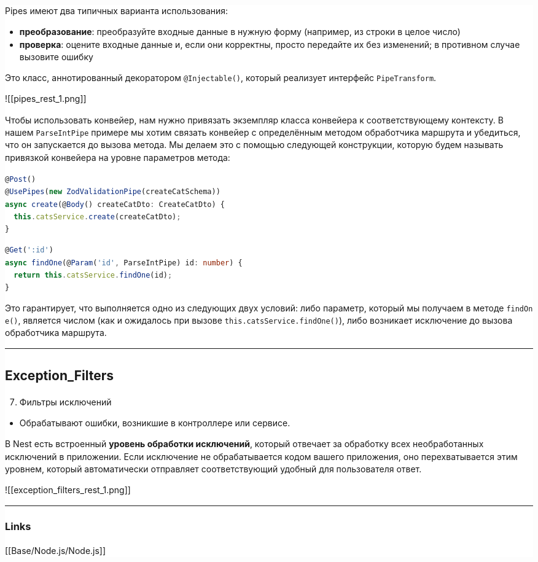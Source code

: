 Pipes имеют два типичных варианта использования:
- **преобразование**: преобразуйте входные данные в нужную форму (например, из строки в целое число)
- **проверка**: оцените входные данные и, если они корректны, просто передайте их без изменений; в противном случае вызовите ошибку

Это класс, аннотированный декоратором `@Injectable()`, который реализует интерфейс `PipeTransform`.

![[pipes_rest_1.png]]

Чтобы использовать конвейер, нам нужно привязать экземпляр класса конвейера к соответствующему контексту. В нашем `ParseIntPipe` примере мы хотим связать конвейер с определённым методом обработчика маршрута и убедиться, что он запускается до вызова метода. Мы делаем это с помощью следующей конструкции, которую будем называть привязкой конвейера на уровне параметров метода:

```ts
@Post()
@UsePipes(new ZodValidationPipe(createCatSchema))
async create(@Body() createCatDto: CreateCatDto) {
  this.catsService.create(createCatDto);
}
```

```ts
@Get(':id')
async findOne(@Param('id', ParseIntPipe) id: number) {
  return this.catsService.findOne(id);
}
```

Это гарантирует, что выполняется одно из следующих двух условий: либо параметр, который мы получаем в методе `findOne()`, является числом (как и ожидалось при вызове `this.catsService.findOne()`), либо возникает исключение до вызова обработчика маршрута.


---

## Exception_Filters
7. Фильтры исключений
- Обрабатывают ошибки, возникшие в контроллере или сервисе.

В Nest есть встроенный **уровень обработки исключений**, который отвечает за обработку всех необработанных исключений в приложении. Если исключение не обрабатывается кодом вашего приложения, оно перехватывается этим уровнем, который автоматически отправляет соответствующий удобный для пользователя ответ.

![[exception_filters_rest_1.png]]


---
### Links
[[Base/Node.js/Node.js]]
